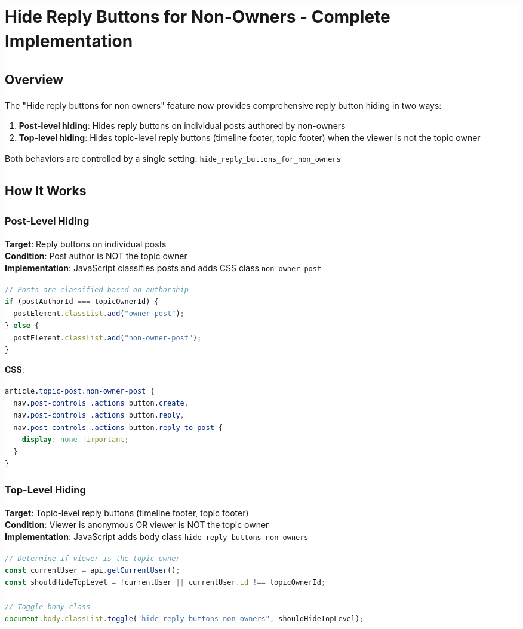 # Hide Reply Buttons for Non-Owners - Complete Implementation

## Overview

The "Hide reply buttons for non owners" feature now provides comprehensive reply button hiding in two ways:

1. **Post-level hiding**: Hides reply buttons on individual posts authored by non-owners
2. **Top-level hiding**: Hides topic-level reply buttons (timeline footer, topic footer) when the viewer is not the topic owner

Both behaviors are controlled by a single setting: `hide_reply_buttons_for_non_owners`

## How It Works

### Post-Level Hiding

**Target**: Reply buttons on individual posts  
**Condition**: Post author is NOT the topic owner  
**Implementation**: JavaScript classifies posts and adds CSS class `non-owner-post`

```javascript
// Posts are classified based on authorship
if (postAuthorId === topicOwnerId) {
  postElement.classList.add("owner-post");
} else {
  postElement.classList.add("non-owner-post");
}
```

**CSS**:
```scss
article.topic-post.non-owner-post {
  nav.post-controls .actions button.create,
  nav.post-controls .actions button.reply,
  nav.post-controls .actions button.reply-to-post {
    display: none !important;
  }
}
```

### Top-Level Hiding

**Target**: Topic-level reply buttons (timeline footer, topic footer)  
**Condition**: Viewer is anonymous OR viewer is NOT the topic owner  
**Implementation**: JavaScript adds body class `hide-reply-buttons-non-owners`

```javascript
// Determine if viewer is the topic owner
const currentUser = api.getCurrentUser();
const shouldHideTopLevel = !currentUser || currentUser.id !== topicOwnerId;

// Toggle body class
document.body.classList.toggle("hide-reply-buttons-non-owners", shouldHideTopLevel);
```
